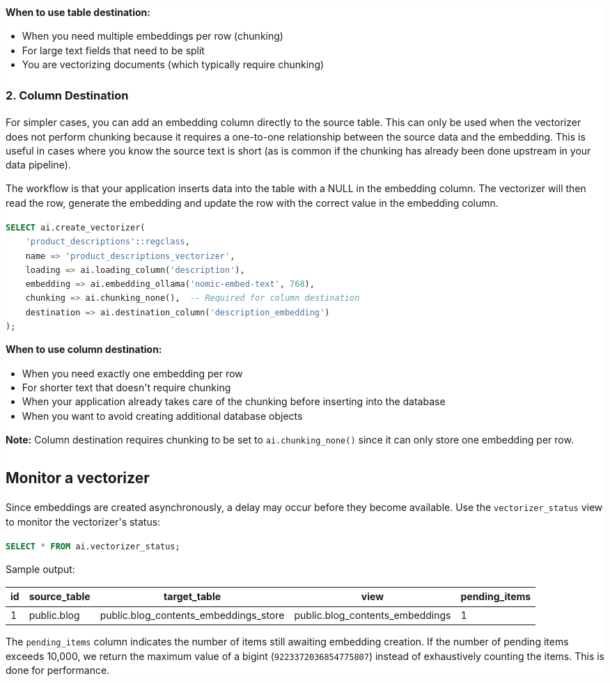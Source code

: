 **When to use table destination:**
- When you need multiple embeddings per row (chunking)
- For large text fields that need to be split
- You are vectorizing documents (which typically require chunking)

### 2. Column Destination

For simpler cases, you can add an embedding column directly to the source table. This can only be used when the vectorizer does not perform chunking because it requires a one-to-one relationship between the source data and the embedding. This is useful in cases where you know the source text is short (as is common if the chunking has already been done upstream in your data pipeline).

The workflow is that your application inserts data into the table with a NULL in the embedding column. The vectorizer will then read the row, generate the embedding and update the row with the correct value in the embedding column.
```sql
SELECT ai.create_vectorizer(
    'product_descriptions'::regclass,
    name => 'product_descriptions_vectorizer',
    loading => ai.loading_column('description'),
    embedding => ai.embedding_ollama('nomic-embed-text', 768),
    chunking => ai.chunking_none(),  -- Required for column destination
    destination => ai.destination_column('description_embedding')
);
```

**When to use column destination:**
- When you need exactly one embedding per row
- For shorter text that doesn't require chunking
- When your application already takes care of the chunking before inserting into the database
- When you want to avoid creating additional database objects

**Note:** Column destination requires chunking to be set to `ai.chunking_none()` since it can only store one embedding per row.

## Monitor a vectorizer

Since embeddings are created asynchronously, a delay may occur before they
become available. Use the `vectorizer_status` view to monitor the vectorizer's
status:

```sql
SELECT * FROM ai.vectorizer_status;
```

Sample output:

| id | source_table | target_table                         | view                            | pending_items |
|----|--------------|--------------------------------------|---------------------------------|---------------|
| 1  | public.blog  | public.blog_contents_embeddings_store | public.blog_contents_embeddings | 1             |

The `pending_items` column indicates the number of items still awaiting embedding creation.
If the number of pending items exceeds 10,000, we return the maximum value of a bigint (`9223372036854775807`)
instead of exhaustively counting the items. This is done for performance.
